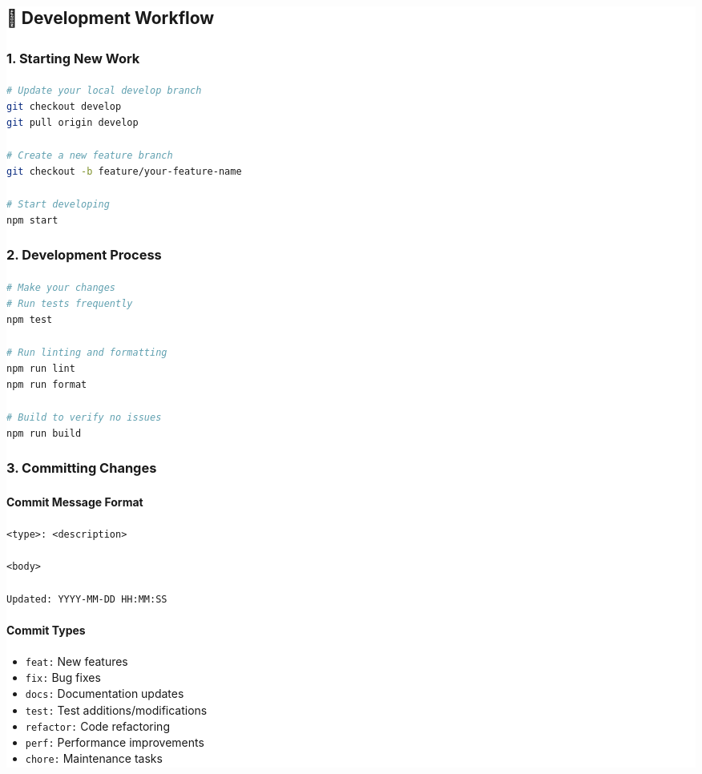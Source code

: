 ## 🚀 Development Workflow

### 1. Starting New Work

```bash
# Update your local develop branch
git checkout develop
git pull origin develop

# Create a new feature branch
git checkout -b feature/your-feature-name

# Start developing
npm start
```

### 2. Development Process

```bash
# Make your changes
# Run tests frequently
npm test

# Run linting and formatting
npm run lint
npm run format

# Build to verify no issues
npm run build
```

### 3. Committing Changes

#### Commit Message Format

```
<type>: <description>

<body>

Updated: YYYY-MM-DD HH:MM:SS
```

#### Commit Types

- `feat:` New features
- `fix:` Bug fixes
- `docs:` Documentation updates
- `test:` Test additions/modifications
- `refactor:` Code refactoring
- `perf:` Performance improvements
- `chore:` Maintenance tasks
